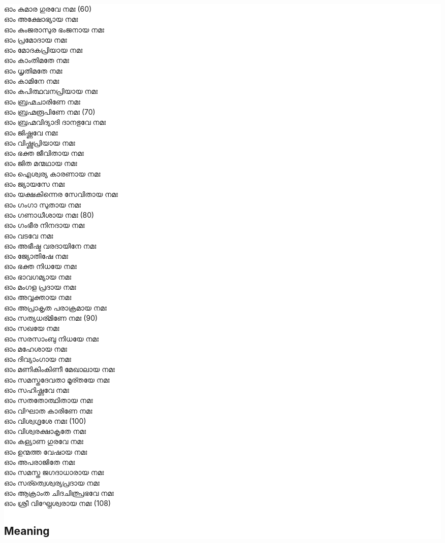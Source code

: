ഓം കുമാര ഗുരവേ നമഃ (60)  
ഓം അക്ഷോഭ്യായ നമഃ  
ഓം കുംജരാസുര ഭംജനായ നമഃ  
ഓം പ്രമോദായ നമഃ  
ഓം മോദകപ്രിയായ നമഃ  
ഓം കാംതിമതേ നമഃ  
ഓം ധൃതിമതേ നമഃ  
ഓം കാമിനേ നമഃ  
ഓം കപിത്ഥവനപ്രിയായ നമഃ  
ഓം ബ്രഹ്മചാരിണേ നമഃ  
ഓം ബ്രഹ്മരൂപിണേ നമഃ (70)  
ഓം ബ്രഹ്മവിദ്യാദി ദാനഭുവേ നമഃ  
ഓം ജിഷ്ണവേ നമഃ  
ഓം വിഷ്ണുപ്രിയായ നമഃ  
ഓം ഭക്ത ജീവിതായ നമഃ  
ഓം ജിത മന്മഥായ നമഃ  
ഓം ഐശ്വര്യ കാരണായ നമഃ  
ഓം ജ്യായസേ നമഃ  
ഓം യക്ഷകിന്നെര സേവിതായ നമഃ  
ഓം ഗംഗാ സുതായ നമഃ  
ഓം ഗണാധീശായ നമഃ (80)  
ഓം ഗംഭീര നിനദായ നമഃ  
ഓം വടവേ നമഃ  
ഓം അഭീഷ്ട വരദായിനേ നമഃ  
ഓം ജ്യോതിഷേ നമഃ  
ഓം ഭക്ത നിധയേ നമഃ  
ഓം ഭാവഗമ്യായ നമഃ  
ഓം മംഗള പ്രദായ നമഃ  
ഓം അവ്വക്തായ നമഃ  
ഓം അപ്രാകൃത പരാക്രമായ നമഃ  
ഓം സത്യധര്മിണേ നമഃ (90)  
ഓം സഖയേ നമഃ  
ഓം സരസാംബു നിധയേ നമഃ  
ഓം മഹേശായ നമഃ  
ഓം ദിവ്യാംഗായ നമഃ  
ഓം മണികിംകിണീ മേഖാലായ നമഃ  
ഓം സമസ്തദേവതാ മൂര്തയേ നമഃ  
ഓം സഹിഷ്ണവേ നമഃ  
ഓം സതതോത്ഥിതായ നമഃ  
ഓം വിഘാത കാരിണേ നമഃ  
ഓം വിശ്വഗ്ദൃശേ നമഃ (100)  
ഓം വിശ്വരക്ഷാകൃതേ നമഃ  
ഓം കള്യാണ ഗുരവേ നമഃ  
ഓം ഉന്മത്ത വേഷായ നമഃ  
ഓം അപരാജിതേ നമഃ  
ഓം സമസ്ത ജഗദാധാരായ നമഃ  
ഓം സര്ത്വെശ്വര്യപ്രദായ നമഃ  
ഓം ആക്രാംത ചിദചിത്പ്രഭവേ നമഃ  
ഓം ശ്രീ വിഘ്നേശ്വരായ നമഃ (108)  

## Meaning
